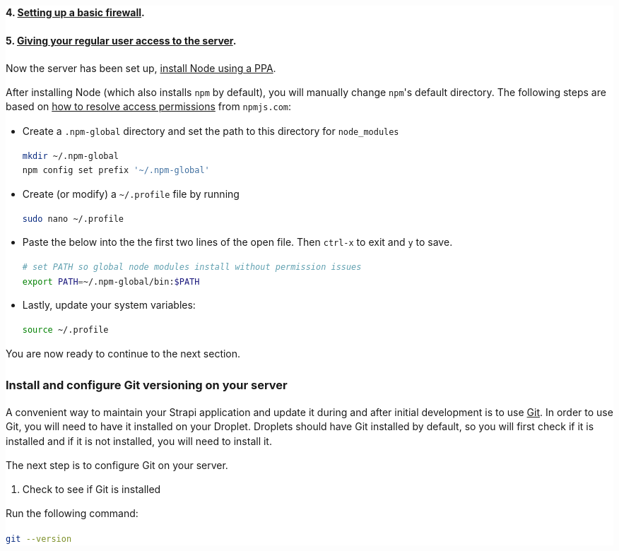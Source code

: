 #### 4. [Setting up a basic firewall](https://www.digitalocean.com/community/tutorials/initial-server-setup-with-ubuntu-22-04#step-4-setting-up-a-firewall).

#### 5. [Giving your regular user access to the server](https://www.digitalocean.com/community/tutorials/initial-server-setup-with-ubuntu-22-04#step-5-enabling-external-access-for-your-regular-user).

Now the server has been set up, [install Node using a PPA](https://www.digitalocean.com/community/tutorials/how-to-install-node-js-on-ubuntu-22-04#option-2-installing-node-js-with-apt-using-a-nodesource-ppa).

After installing Node (which also installs `npm` by default), you will manually change `npm`'s default directory. The following steps are based on [how to resolve access permissions](https://docs.npmjs.com/resolving-eacces-permissions-errors-when-installing-packages-globally) from `npmjs.com`:

- Create a `.npm-global` directory and set the path to this directory for `node_modules`
  ```bash
  mkdir ~/.npm-global
  npm config set prefix '~/.npm-global'
  ```

- Create (or modify) a `~/.profile` file by running
  ```bash
  sudo nano ~/.profile
  ```

- Paste the below into the the first two lines of the open file. Then `ctrl-x` to exit and `y` to save.
  ```bash
  # set PATH so global node modules install without permission issues
  export PATH=~/.npm-global/bin:$PATH
  ```

- Lastly, update your system variables:
  ```bash
  source ~/.profile
  ```

You are now ready to continue to the next section.

### Install and configure Git versioning on your server

A convenient way to maintain your Strapi application and update it during and after initial development is to use [Git](https://git-scm.com/book/en/v2/Getting-Started-About-Version-Control). In order to use Git, you will need to have it installed on your Droplet. Droplets should have Git installed by default, so you will first check if it is installed and if it is not installed, you will need to install it.

The next step is to configure Git on your server.

1. Check to see if Git is installed

  Run the following command:

  ```bash
  git --version
  ```
